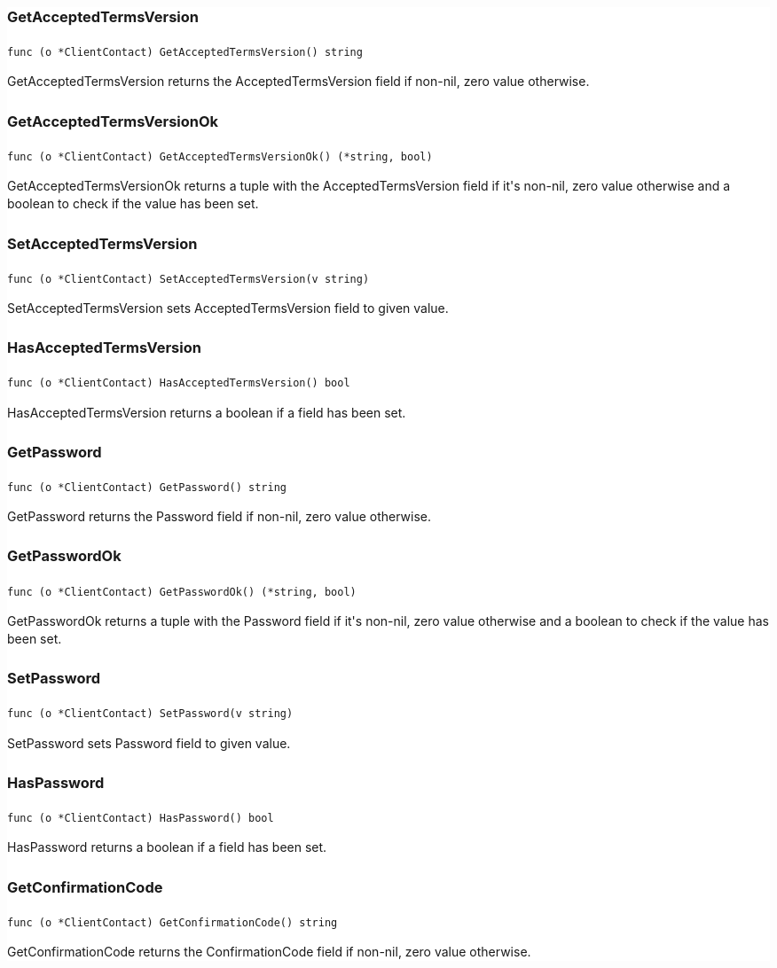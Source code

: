 ### GetAcceptedTermsVersion

`func (o *ClientContact) GetAcceptedTermsVersion() string`

GetAcceptedTermsVersion returns the AcceptedTermsVersion field if non-nil, zero value otherwise.

### GetAcceptedTermsVersionOk

`func (o *ClientContact) GetAcceptedTermsVersionOk() (*string, bool)`

GetAcceptedTermsVersionOk returns a tuple with the AcceptedTermsVersion field if it's non-nil, zero value otherwise
and a boolean to check if the value has been set.

### SetAcceptedTermsVersion

`func (o *ClientContact) SetAcceptedTermsVersion(v string)`

SetAcceptedTermsVersion sets AcceptedTermsVersion field to given value.

### HasAcceptedTermsVersion

`func (o *ClientContact) HasAcceptedTermsVersion() bool`

HasAcceptedTermsVersion returns a boolean if a field has been set.

### GetPassword

`func (o *ClientContact) GetPassword() string`

GetPassword returns the Password field if non-nil, zero value otherwise.

### GetPasswordOk

`func (o *ClientContact) GetPasswordOk() (*string, bool)`

GetPasswordOk returns a tuple with the Password field if it's non-nil, zero value otherwise
and a boolean to check if the value has been set.

### SetPassword

`func (o *ClientContact) SetPassword(v string)`

SetPassword sets Password field to given value.

### HasPassword

`func (o *ClientContact) HasPassword() bool`

HasPassword returns a boolean if a field has been set.

### GetConfirmationCode

`func (o *ClientContact) GetConfirmationCode() string`

GetConfirmationCode returns the ConfirmationCode field if non-nil, zero value otherwise.
